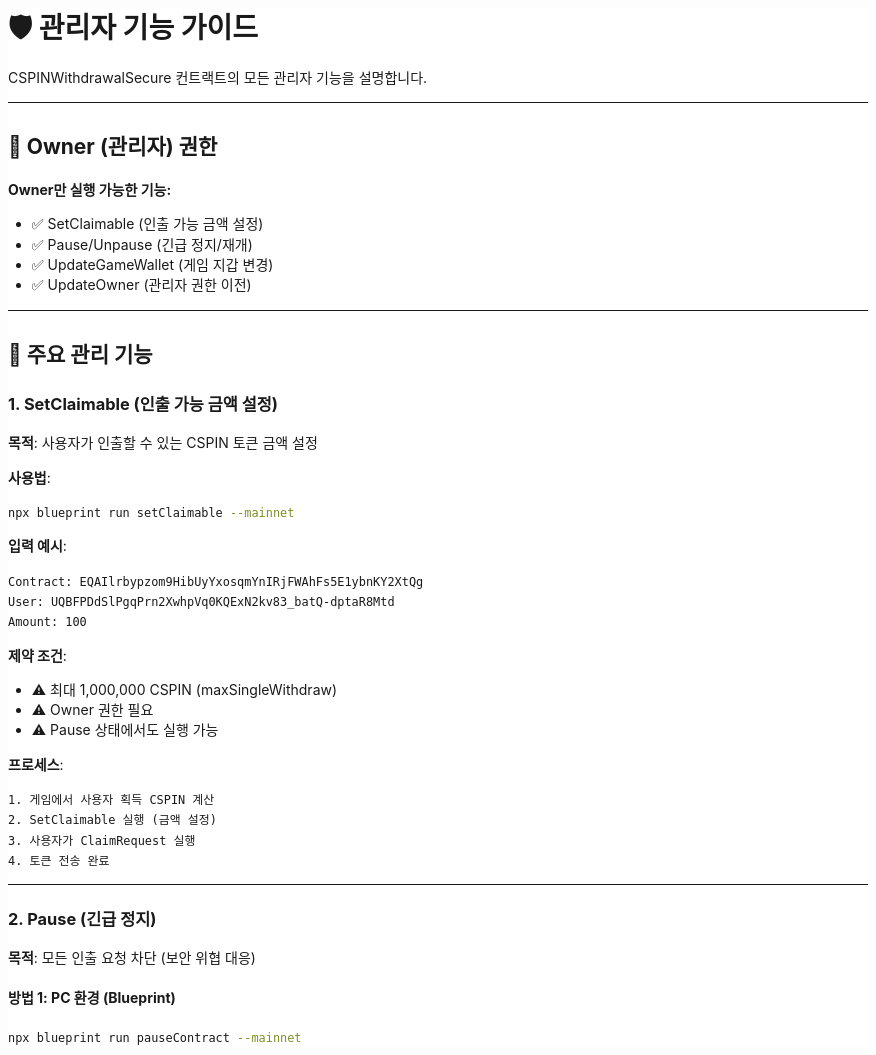 # 🛡️ 관리자 기능 가이드

CSPINWithdrawalSecure 컨트랙트의 모든 관리자 기능을 설명합니다.

---

## 👤 Owner (관리자) 권한

**Owner만 실행 가능한 기능:**
- ✅ SetClaimable (인출 가능 금액 설정)
- ✅ Pause/Unpause (긴급 정지/재개)
- ✅ UpdateGameWallet (게임 지갑 변경)
- ✅ UpdateOwner (관리자 권한 이전)

---

## 🔧 주요 관리 기능

### 1. SetClaimable (인출 가능 금액 설정)

**목적**: 사용자가 인출할 수 있는 CSPIN 토큰 금액 설정

**사용법**:
```bash
npx blueprint run setClaimable --mainnet
```

**입력 예시**:
```
Contract: EQAIlrbypzom9HibUyYxosqmYnIRjFWAhFs5E1ybnKY2XtQg
User: UQBFPDdSlPgqPrn2XwhpVq0KQExN2kv83_batQ-dptaR8Mtd
Amount: 100
```

**제약 조건**:
- ⚠️ 최대 1,000,000 CSPIN (maxSingleWithdraw)
- ⚠️ Owner 권한 필요
- ⚠️ Pause 상태에서도 실행 가능

**프로세스**:
```
1. 게임에서 사용자 획득 CSPIN 계산
2. SetClaimable 실행 (금액 설정)
3. 사용자가 ClaimRequest 실행
4. 토큰 전송 완료
```

---

### 2. Pause (긴급 정지)

**목적**: 모든 인출 요청 차단 (보안 위협 대응)

#### **방법 1: PC 환경 (Blueprint)**
```bash
npx blueprint run pauseContract --mainnet
```
